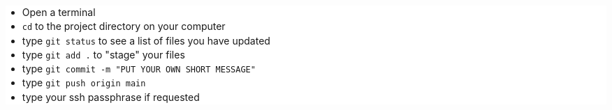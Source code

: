   - Open a terminal
  - `cd` to the project directory on your computer
  - type `git status` to see a list of files you have updated
  - type `git add .` to "stage" your files
  - type `git commit -m "PUT YOUR OWN SHORT MESSAGE"`
  - type `git push origin main`
  - type your ssh passphrase if requested
